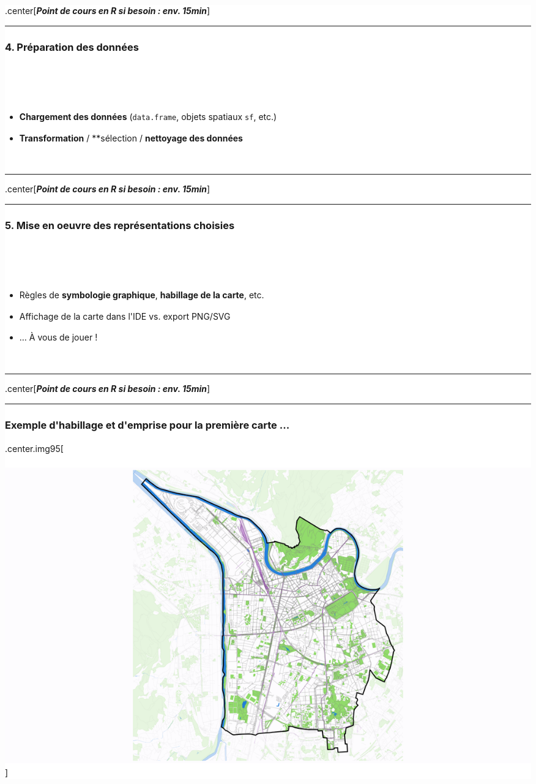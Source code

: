 .center[**_Point de cours en R si besoin : env. 15min_**]

---

### 4. Préparation des données

<br><br><br>

- **Chargement des données** (`data.frame`, objets spatiaux `sf`, etc.)

- **Transformation** / **sélection / **nettoyage des données**

<br>

----

.center[**_Point de cours en R si besoin : env. 15min_**]

---

### 5. Mise en oeuvre des représentations choisies

<br><br><br>

- Règles de **symbologie graphique**, **habillage de la carte**, etc.

- Affichage de la carte dans l'IDE vs. export PNG/SVG

- ... À vous de jouer !

<br>

----

.center[**_Point de cours en R si besoin : env. 15min_**]

---

### Exemple d'habillage et d'emprise pour la première carte ...

.center.img95[![](img/map0.png)]
